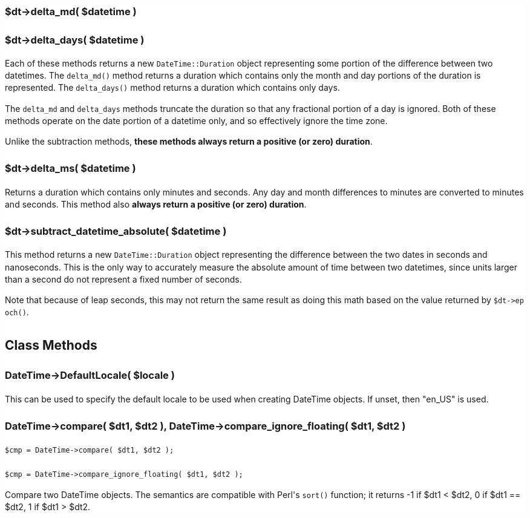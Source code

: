 ### $dt->delta\_md( $datetime )

### $dt->delta\_days( $datetime )

Each of these methods returns a new `DateTime::Duration` object
representing some portion of the difference between two datetimes.
The `delta_md()` method returns a duration which contains only the
month and day portions of the duration is represented. The
`delta_days()` method returns a duration which contains only days.

The `delta_md` and `delta_days` methods truncate the duration so
that any fractional portion of a day is ignored. Both of these
methods operate on the date portion of a datetime only, and so
effectively ignore the time zone.

Unlike the subtraction methods, **these methods always return a
positive (or zero) duration**.

### $dt->delta\_ms( $datetime )

Returns a duration which contains only minutes and seconds. Any day
and month differences to minutes are converted to minutes and
seconds. This method also **always return a positive (or zero)
duration**.

### $dt->subtract\_datetime\_absolute( $datetime )

This method returns a new `DateTime::Duration` object representing
the difference between the two dates in seconds and nanoseconds. This
is the only way to accurately measure the absolute amount of time
between two datetimes, since units larger than a second do not
represent a fixed number of seconds.

Note that because of leap seconds, this may not return the same result as
doing this math based on the value returned by `$dt->epoch()`.

## Class Methods

### DateTime->DefaultLocale( $locale )

This can be used to specify the default locale to be used when
creating DateTime objects. If unset, then "en\_US" is used.

### DateTime->compare( $dt1, $dt2 ), DateTime->compare\_ignore\_floating( $dt1, $dt2 )

    $cmp = DateTime->compare( $dt1, $dt2 );

    $cmp = DateTime->compare_ignore_floating( $dt1, $dt2 );

Compare two DateTime objects. The semantics are compatible with Perl's
`sort()` function; it returns -1 if $dt1 < $dt2, 0 if $dt1 == $dt2, 1 if $dt1
\> $dt2.
